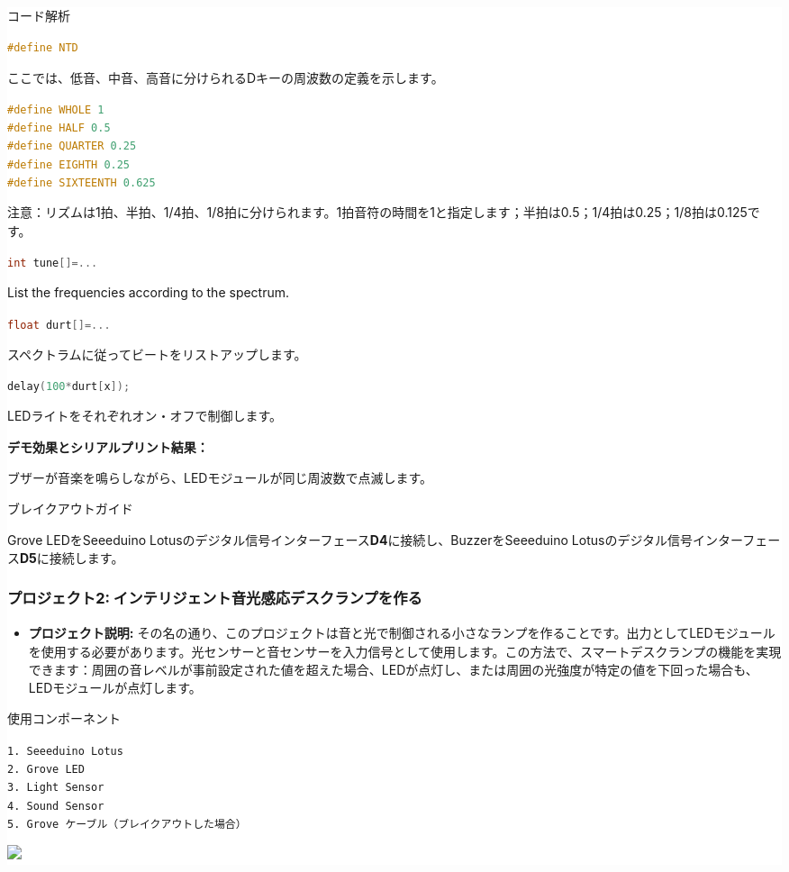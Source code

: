 コード解析
  
```cpp
#define NTD
```

ここでは、低音、中音、高音に分けられるDキーの周波数の定義を示します。

```cpp
#define WHOLE 1
#define HALF 0.5
#define QUARTER 0.25
#define EIGHTH 0.25
#define SIXTEENTH 0.625
```

注意：リズムは1拍、半拍、1/4拍、1/8拍に分けられます。1拍音符の時間を1と指定します；半拍は0.5；1/4拍は0.25；1/8拍は0.125です。

```cpp
int tune[]=...
```

List the frequencies according to the spectrum.

```cpp
float durt[]=...
```

スペクトラムに従ってビートをリストアップします。

```cpp
delay(100*durt[x]);
```

LEDライトをそれぞれオン・オフで制御します。

**デモ効果とシリアルプリント結果：**

ブザーが音楽を鳴らしながら、LEDモジュールが同じ周波数で点滅します。

ブレイクアウトガイド

Grove LEDをSeeeduino Lotusのデジタル信号インターフェース**D4**に接続し、BuzzerをSeeeduino Lotusのデジタル信号インターフェース**D5**に接続します。

### プロジェクト2: インテリジェント音光感応デスクランプを作る

- **プロジェクト説明:** その名の通り、このプロジェクトは音と光で制御される小さなランプを作ることです。出力としてLEDモジュールを使用する必要があります。光センサーと音センサーを入力信号として使用します。この方法で、スマートデスクランプの機能を実現できます：周囲の音レベルが事前設定された値を超えた場合、LEDが点灯し、または周囲の光強度が特定の値を下回った場合も、LEDモジュールが点灯します。

使用コンポーネント

    1. Seeeduino Lotus
    2. Grove LED
    3. Light Sensor
    4. Sound Sensor
    5. Grove ケーブル（ブレイクアウトした場合）

![](https://files.seeedstudio.com/wiki/Grove-Beginner-Kit-For-Arduino/img/project2.png)
